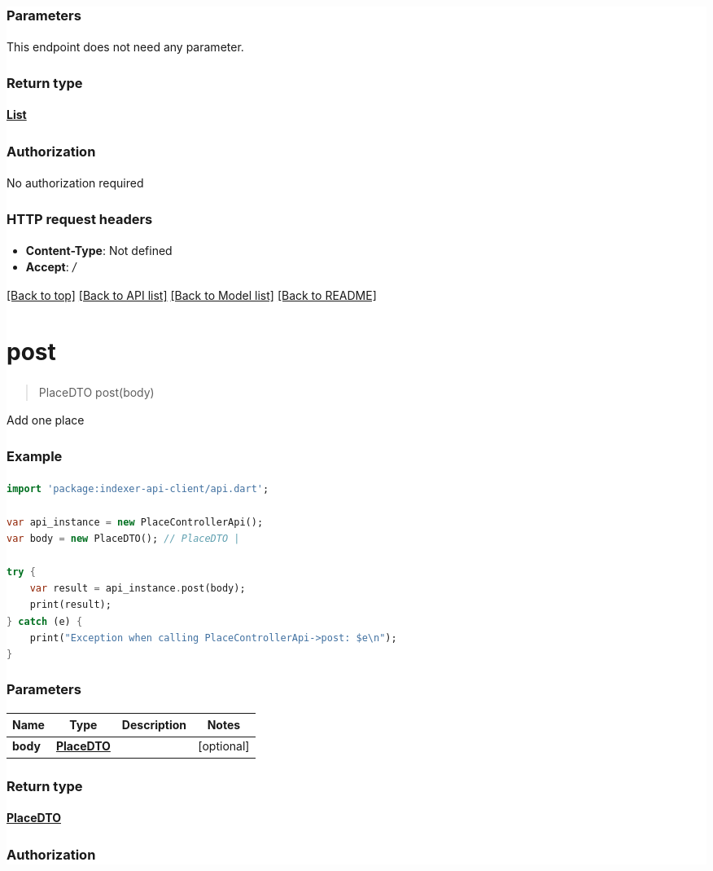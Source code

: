 ### Parameters
This endpoint does not need any parameter.

### Return type

[**List<PlaceDTO>**](PlaceDTO.md)

### Authorization

No authorization required

### HTTP request headers

 - **Content-Type**: Not defined
 - **Accept**: */*

[[Back to top]](#) [[Back to API list]](../README.md#documentation-for-api-endpoints) [[Back to Model list]](../README.md#documentation-for-models) [[Back to README]](../README.md)

# **post**
> PlaceDTO post(body)

Add one place

### Example
```dart
import 'package:indexer-api-client/api.dart';

var api_instance = new PlaceControllerApi();
var body = new PlaceDTO(); // PlaceDTO | 

try {
    var result = api_instance.post(body);
    print(result);
} catch (e) {
    print("Exception when calling PlaceControllerApi->post: $e\n");
}
```

### Parameters

Name | Type | Description  | Notes
------------- | ------------- | ------------- | -------------
 **body** | [**PlaceDTO**](PlaceDTO.md)|  | [optional] 

### Return type

[**PlaceDTO**](PlaceDTO.md)

### Authorization
